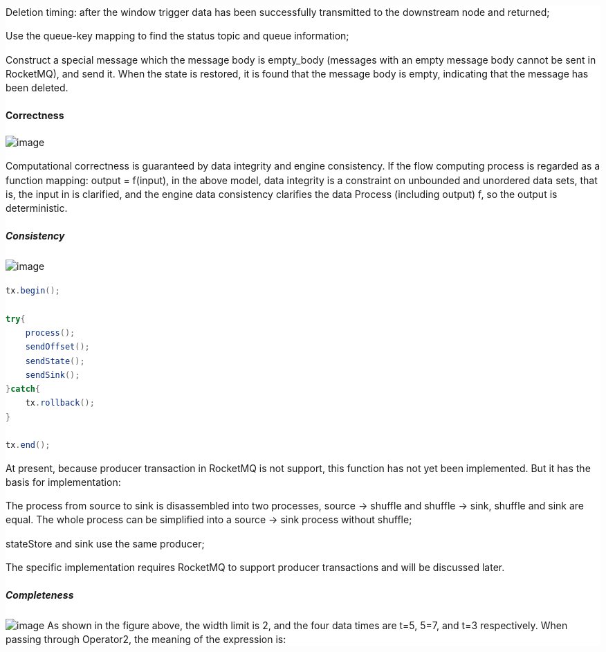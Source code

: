 Deletion timing: after the window trigger data has been successfully transmitted to the downstream node and returned;

Use the queue-key mapping to find the status topic and queue information;

Construct a special message which the message body is empty_body (messages with an empty message body cannot be sent in RocketMQ), and send it. When the state is restored, it is found that the message body is empty, indicating that the message has been deleted.

#### Correctness

![image](https://user-images.githubusercontent.com/31175234/207052980-46638b00-8d12-4b57-8411-86e4c327e2b7.png)

Computational correctness is guaranteed by data integrity and engine consistency. If the flow computing process is regarded as a function mapping: output = f(input), in the above model, data integrity is a constraint on unbounded and unordered data sets, that is, the input in is clarified, and the engine data consistency clarifies the data Process (including output) f, so the output is deterministic.

 

##### Consistency

![image](https://user-images.githubusercontent.com/31175234/207053011-bdf3c57d-3a89-4b5d-bcbb-790c26d59a17.png)



```java
tx.begin();

try{
	process();
    sendOffset();
    sendState();
    sendSink();
}catch{
    tx.rollback();
}

tx.end();
```



At present, because producer transaction in RocketMQ is not support, this function has not yet been implemented. But it has the basis for implementation:

The process from source to sink is disassembled into two processes, source -> shuffle and shuffle -> sink, shuffle and sink are equal. The whole process can be simplified into a source -> sink process without shuffle;

stateStore and sink use the same producer;

The specific implementation requires RocketMQ to support producer transactions and will be discussed later.

##### Completeness
![image](https://user-images.githubusercontent.com/31175234/207053087-e4151262-77d3-4479-8b29-82f6d025a1ba.png)
As shown in the figure above, the width limit is 2, and the four data times are t=5, 5=7, and t=3 respectively. When passing through Operator2, the meaning of the expression is:
<div class="lake-content" typography="classic">
